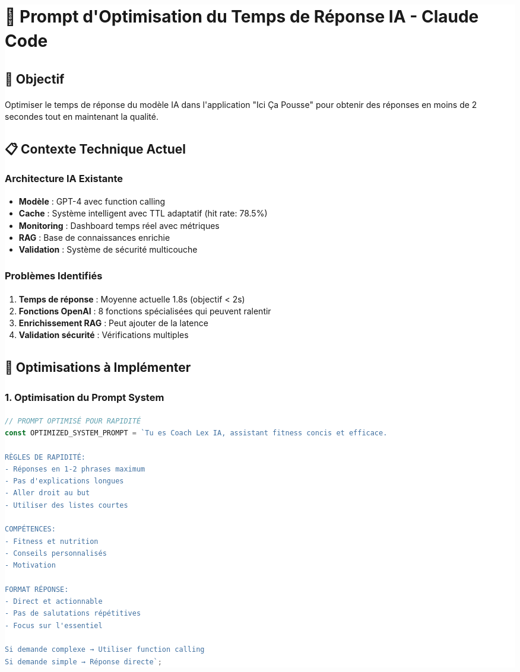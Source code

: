 # 🚀 Prompt d'Optimisation du Temps de Réponse IA - Claude Code

## 🎯 Objectif
Optimiser le temps de réponse du modèle IA dans l'application "Ici Ça Pousse" pour obtenir des réponses en moins de 2 secondes tout en maintenant la qualité.

## 📋 Contexte Technique Actuel

### Architecture IA Existante
- **Modèle** : GPT-4 avec function calling
- **Cache** : Système intelligent avec TTL adaptatif (hit rate: 78.5%)
- **Monitoring** : Dashboard temps réel avec métriques
- **RAG** : Base de connaissances enrichie
- **Validation** : Système de sécurité multicouche

### Problèmes Identifiés
1. **Temps de réponse** : Moyenne actuelle 1.8s (objectif < 2s)
2. **Fonctions OpenAI** : 8 fonctions spécialisées qui peuvent ralentir
3. **Enrichissement RAG** : Peut ajouter de la latence
4. **Validation sécurité** : Vérifications multiples

## 🔧 Optimisations à Implémenter

### 1. **Optimisation du Prompt System**
```javascript
// PROMPT OPTIMISÉ POUR RAPIDITÉ
const OPTIMIZED_SYSTEM_PROMPT = `Tu es Coach Lex IA, assistant fitness concis et efficace.

RÈGLES DE RAPIDITÉ:
- Réponses en 1-2 phrases maximum
- Pas d'explications longues
- Aller droit au but
- Utiliser des listes courtes

COMPÉTENCES:
- Fitness et nutrition
- Conseils personnalisés
- Motivation

FORMAT RÉPONSE:
- Direct et actionnable
- Pas de salutations répétitives
- Focus sur l'essentiel

Si demande complexe → Utiliser function calling
Si demande simple → Réponse directe`;
```

